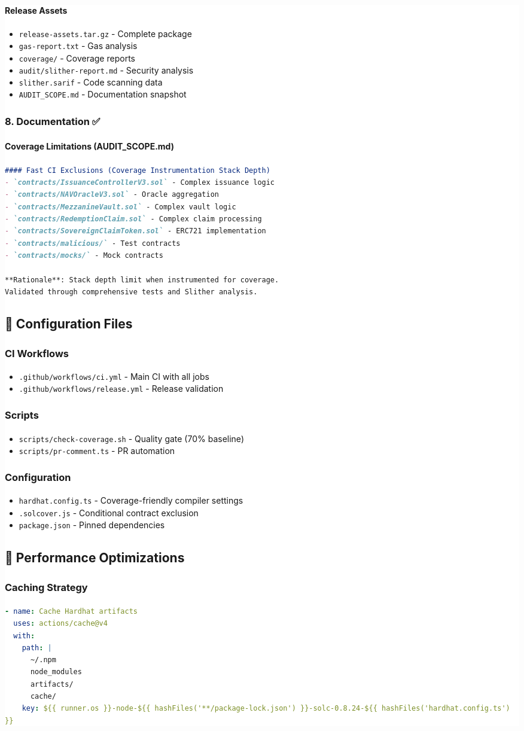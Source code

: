 #### **Release Assets**
- `release-assets.tar.gz` - Complete package
- `gas-report.txt` - Gas analysis
- `coverage/` - Coverage reports
- `audit/slither-report.md` - Security analysis
- `slither.sarif` - Code scanning data
- `AUDIT_SCOPE.md` - Documentation snapshot

### 8. **Documentation** ✅

#### **Coverage Limitations** (AUDIT_SCOPE.md)
```markdown
#### Fast CI Exclusions (Coverage Instrumentation Stack Depth)
- `contracts/IssuanceControllerV3.sol` - Complex issuance logic
- `contracts/NAVOracleV3.sol` - Oracle aggregation
- `contracts/MezzanineVault.sol` - Complex vault logic
- `contracts/RedemptionClaim.sol` - Complex claim processing
- `contracts/SovereignClaimToken.sol` - ERC721 implementation
- `contracts/malicious/` - Test contracts
- `contracts/mocks/` - Mock contracts

**Rationale**: Stack depth limit when instrumented for coverage.
Validated through comprehensive tests and Slither analysis.
```

## 📁 Configuration Files

### **CI Workflows**
- `.github/workflows/ci.yml` - Main CI with all jobs
- `.github/workflows/release.yml` - Release validation

### **Scripts**
- `scripts/check-coverage.sh` - Quality gate (70% baseline)
- `scripts/pr-comment.ts` - PR automation

### **Configuration**
- `hardhat.config.ts` - Coverage-friendly compiler settings
- `.solcover.js` - Conditional contract exclusion
- `package.json` - Pinned dependencies

## 🚀 Performance Optimizations

### **Caching Strategy**
```yaml
- name: Cache Hardhat artifacts
  uses: actions/cache@v4
  with:
    path: |
      ~/.npm
      node_modules
      artifacts/
      cache/
    key: ${{ runner.os }}-node-${{ hashFiles('**/package-lock.json') }}-solc-0.8.24-${{ hashFiles('hardhat.config.ts') }}
```
